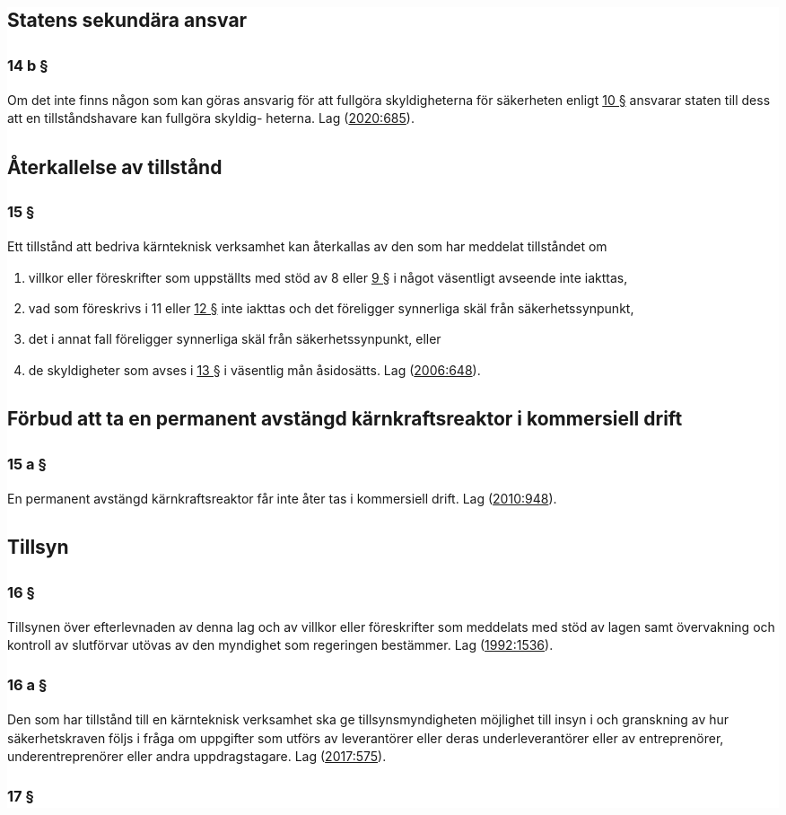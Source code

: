 ## Statens sekundära ansvar

### 14 b §

Om det inte finns någon som kan göras ansvarig för att fullgöra skyldigheterna för säkerheten enligt [10 §](#10) ansvarar staten till dess att en tillståndshavare kan fullgöra skyldig- heterna. Lag ([2020:685](https://selex.se/eli/sfs/2020/685)).

## Återkallelse av tillstånd

### 15 §

Ett tillstånd att bedriva kärnteknisk verksamhet kan återkallas av den som har meddelat tillståndet om

1. villkor eller föreskrifter som uppställts med stöd av 8 eller [9 §](#9) i något väsentligt avseende inte iakttas,

2. vad som föreskrivs i 11 eller [12 §](#12) inte iakttas och det föreligger synnerliga skäl från säkerhetssynpunkt,

3. det i annat fall föreligger synnerliga skäl från säkerhetssynpunkt, eller

4. de skyldigheter som avses i [13 §](#13) i väsentlig mån åsidosätts. Lag ([2006:648](https://selex.se/eli/sfs/2006/648)).

## Förbud att ta en permanent avstängd kärnkraftsreaktor i kommersiell drift

### 15 a §

En permanent avstängd kärnkraftsreaktor får inte åter tas i kommersiell drift. Lag ([2010:948](https://selex.se/eli/sfs/2010/948)).

## Tillsyn

### 16 §

Tillsynen över efterlevnaden av denna lag och av villkor eller föreskrifter som meddelats med stöd av lagen samt övervakning och kontroll av slutförvar utövas av den myndighet som regeringen bestämmer. Lag ([1992:1536](https://selex.se/eli/sfs/1992/1536)).

### 16 a §

Den som har tillstånd till en kärnteknisk verksamhet ska ge tillsynsmyndigheten möjlighet till insyn i och granskning av hur säkerhetskraven följs i fråga om uppgifter som utförs av leverantörer eller deras underleverantörer eller av entreprenörer, underentreprenörer eller andra uppdragstagare. Lag ([2017:575](https://selex.se/eli/sfs/2017/575)).

### 17 §
